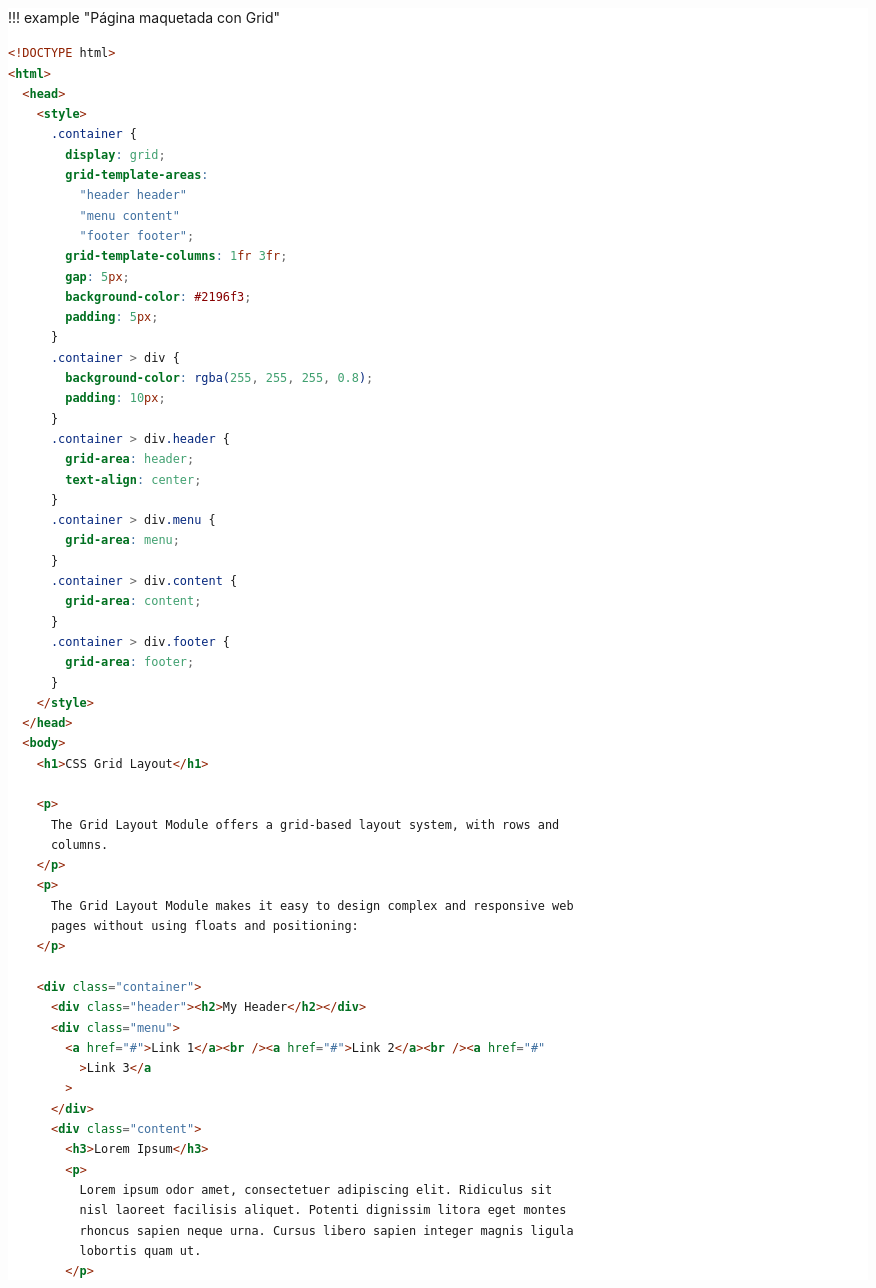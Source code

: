 !!! example "Página maquetada con Grid"

```html linenums="1" title="CSS Grid"
<!DOCTYPE html>
<html>
  <head>
    <style>
      .container {
        display: grid;
        grid-template-areas:
          "header header"
          "menu content"
          "footer footer";
        grid-template-columns: 1fr 3fr;
        gap: 5px;
        background-color: #2196f3;
        padding: 5px;
      }
      .container > div {
        background-color: rgba(255, 255, 255, 0.8);
        padding: 10px;
      }
      .container > div.header {
        grid-area: header;
        text-align: center;
      }
      .container > div.menu {
        grid-area: menu;
      }
      .container > div.content {
        grid-area: content;
      }
      .container > div.footer {
        grid-area: footer;
      }
    </style>
  </head>
  <body>
    <h1>CSS Grid Layout</h1>

    <p>
      The Grid Layout Module offers a grid-based layout system, with rows and
      columns.
    </p>
    <p>
      The Grid Layout Module makes it easy to design complex and responsive web
      pages without using floats and positioning:
    </p>

    <div class="container">
      <div class="header"><h2>My Header</h2></div>
      <div class="menu">
        <a href="#">Link 1</a><br /><a href="#">Link 2</a><br /><a href="#"
          >Link 3</a
        >
      </div>
      <div class="content">
        <h3>Lorem Ipsum</h3>
        <p>
          Lorem ipsum odor amet, consectetuer adipiscing elit. Ridiculus sit
          nisl laoreet facilisis aliquet. Potenti dignissim litora eget montes
          rhoncus sapien neque urna. Cursus libero sapien integer magnis ligula
          lobortis quam ut.
        </p>
```